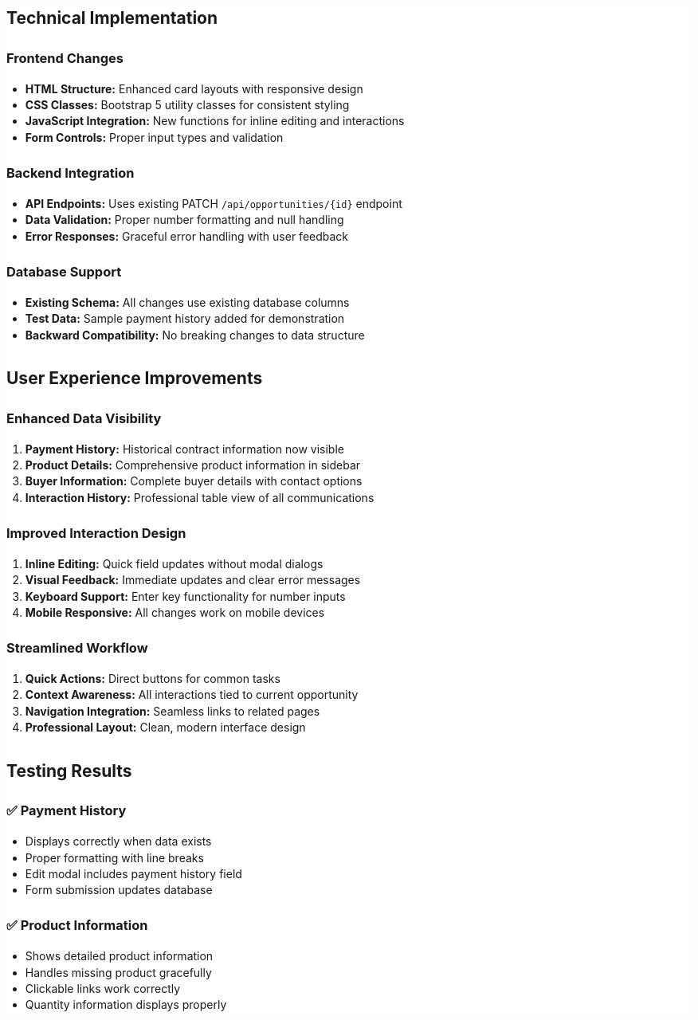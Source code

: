 ## Technical Implementation

### Frontend Changes
- **HTML Structure:** Enhanced card layouts with responsive design
- **CSS Classes:** Bootstrap 5 utility classes for consistent styling
- **JavaScript Integration:** New functions for inline editing and interactions
- **Form Controls:** Proper input types and validation

### Backend Integration
- **API Endpoints:** Uses existing PATCH `/api/opportunities/{id}` endpoint
- **Data Validation:** Proper number formatting and null handling
- **Error Responses:** Graceful error handling with user feedback

### Database Support
- **Existing Schema:** All changes use existing database columns
- **Test Data:** Sample payment history added for demonstration
- **Backward Compatibility:** No breaking changes to data structure

## User Experience Improvements

### Enhanced Data Visibility
1. **Payment History:** Historical contract information now visible
2. **Product Details:** Comprehensive product information in sidebar
3. **Buyer Information:** Complete buyer details with contact options
4. **Interaction History:** Professional table view of all communications

### Improved Interaction Design
1. **Inline Editing:** Quick field updates without modal dialogs
2. **Visual Feedback:** Immediate updates and clear error messages
3. **Keyboard Support:** Enter key functionality for number inputs
4. **Mobile Responsive:** All changes work on mobile devices

### Streamlined Workflow
1. **Quick Actions:** Direct buttons for common tasks
2. **Context Awareness:** All interactions tied to current opportunity
3. **Navigation Integration:** Seamless links to related pages
4. **Professional Layout:** Clean, modern interface design

## Testing Results

### ✅ Payment History
- Displays correctly when data exists
- Proper formatting with line breaks
- Edit modal includes payment history field
- Form submission updates database

### ✅ Product Information  
- Shows detailed product information
- Handles missing product gracefully
- Clickable links work correctly
- Quantity information displays properly
